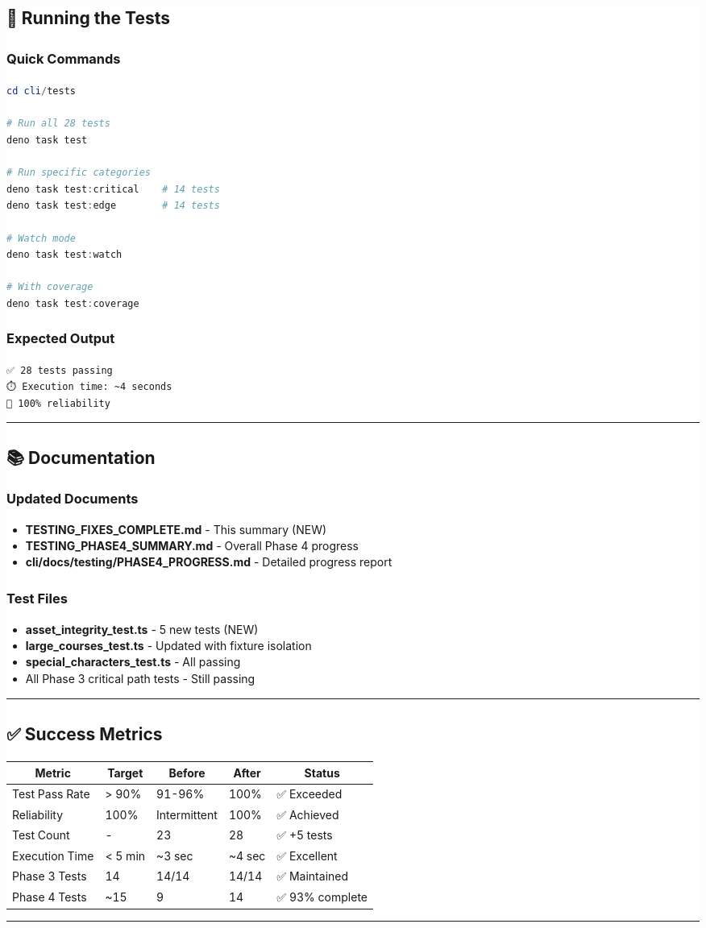 ## 🚀 Running the Tests

### Quick Commands

```powershell
cd cli/tests

# Run all 28 tests
deno task test

# Run specific categories
deno task test:critical    # 14 tests
deno task test:edge        # 14 tests

# Watch mode
deno task test:watch

# With coverage
deno task test:coverage
```

### Expected Output

```
✅ 28 tests passing
⏱️ Execution time: ~4 seconds
💯 100% reliability
```

---

## 📚 Documentation

### Updated Documents

- **TESTING_FIXES_COMPLETE.md** - This summary (NEW)
- **TESTING_PHASE4_SUMMARY.md** - Overall Phase 4 progress
- **cli/docs/testing/PHASE4_PROGRESS.md** - Detailed progress report

### Test Files

- **asset_integrity_test.ts** - 5 new tests (NEW)
- **large_courses_test.ts** - Updated with fixture isolation
- **special_characters_test.ts** - All passing
- All Phase 3 critical path tests - Still passing

---

## ✅ Success Metrics

| Metric | Target | Before | After | Status |
|--------|--------|--------|-------|--------|
| Test Pass Rate | > 90% | 91-96% | 100% | ✅ Exceeded |
| Reliability | 100% | Intermittent | 100% | ✅ Achieved |
| Test Count | - | 23 | 28 | ✅ +5 tests |
| Execution Time | < 5 min | ~3 sec | ~4 sec | ✅ Excellent |
| Phase 3 Tests | 14 | 14/14 | 14/14 | ✅ Maintained |
| Phase 4 Tests | ~15 | 9 | 14 | ✅ 93% complete |

---